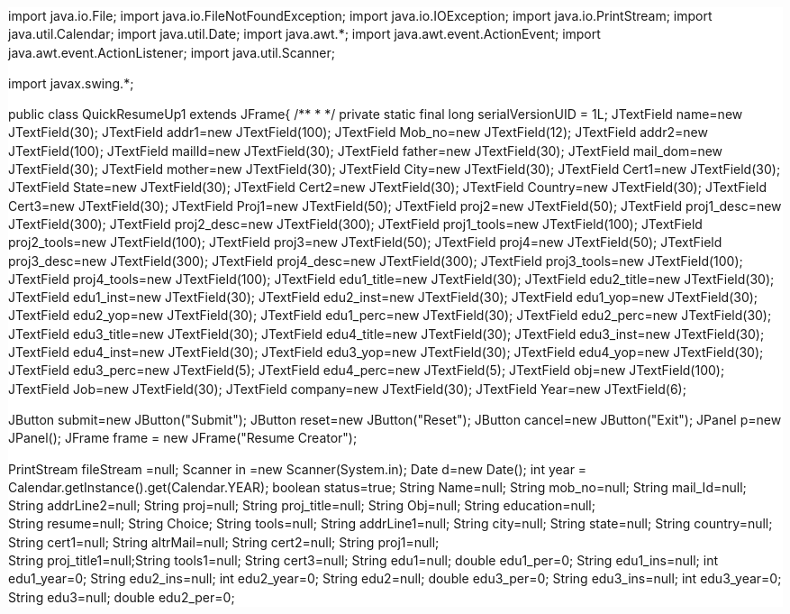 
import java.io.File;
import java.io.FileNotFoundException;
import java.io.IOException;
import java.io.PrintStream;
import java.util.Calendar;
import java.util.Date;
import java.awt.*;
import java.awt.event.ActionEvent;
import java.awt.event.ActionListener;
import java.util.Scanner;

import javax.swing.*;


public class QuickResumeUp1 extends JFrame{
/**
	 * 
	 */
	private static final long serialVersionUID = 1L;
JTextField name=new JTextField(30); 		JTextField addr1=new JTextField(100);
JTextField Mob_no=new JTextField(12); 		JTextField addr2=new JTextField(100);
JTextField mailId=new JTextField(30); 		JTextField father=new JTextField(30);
JTextField mail_dom=new JTextField(30); 	JTextField mother=new JTextField(30);
JTextField City=new JTextField(30); 		JTextField Cert1=new JTextField(30);
JTextField State=new JTextField(30); 		JTextField Cert2=new JTextField(30);
JTextField Country=new JTextField(30); 		JTextField Cert3=new JTextField(30);
JTextField Proj1=new JTextField(50); 		JTextField proj2=new JTextField(50);
JTextField proj1_desc=new JTextField(300); 	JTextField proj2_desc=new JTextField(300);
JTextField proj1_tools=new JTextField(100); JTextField proj2_tools=new JTextField(100);
JTextField proj3=new JTextField(50); 		JTextField proj4=new JTextField(50);
JTextField proj3_desc=new JTextField(300);	JTextField proj4_desc=new JTextField(300);
JTextField proj3_tools=new JTextField(100);	JTextField proj4_tools=new JTextField(100);
JTextField edu1_title=new JTextField(30);	JTextField edu2_title=new JTextField(30);
JTextField edu1_inst=new JTextField(30);	JTextField edu2_inst=new JTextField(30);
JTextField edu1_yop=new JTextField(30);		JTextField edu2_yop=new JTextField(30);
JTextField edu1_perc=new JTextField(30);	JTextField edu2_perc=new JTextField(30);
JTextField edu3_title=new JTextField(30);	JTextField edu4_title=new JTextField(30);
JTextField edu3_inst=new JTextField(30);	JTextField edu4_inst=new JTextField(30);
JTextField edu3_yop=new JTextField(30);		JTextField edu4_yop=new JTextField(30);
JTextField edu3_perc=new JTextField(5);		JTextField edu4_perc=new JTextField(5);
JTextField obj=new JTextField(100); 		JTextField Job=new JTextField(30);
JTextField company=new JTextField(30);		JTextField Year=new JTextField(6);

JButton submit=new JButton("Submit");				JButton reset=new JButton("Reset");
JButton cancel=new JButton("Exit");
JPanel p=new JPanel();
JFrame frame = new JFrame("Resume Creator");

PrintStream fileStream =null;
Scanner in =new Scanner(System.in);
Date d=new Date();
int year = Calendar.getInstance().get(Calendar.YEAR);
boolean status=true;
String Name=null;		String mob_no=null;	    String mail_Id=null;
String addrLine2=null;	String proj=null;		String proj_title=null;
String Obj=null;		String education=null; 		
String resume=null;     String Choice;			String tools=null;
String addrLine1=null;	String city=null;		String state=null;
String country=null;	String cert1=null;
String altrMail=null;	String cert2=null;		String proj1=null;		
String proj_title1=null;String tools1=null;		String cert3=null;
String edu1=null; 		double edu1_per=0;   	String edu1_ins=null; 
int edu1_year=0; 		String edu2_ins=null; 	int edu2_year=0;
String edu2=null; 		double edu3_per=0;		String edu3_ins=null;
int edu3_year=0;	 	String edu3=null;   	double edu2_per=0;